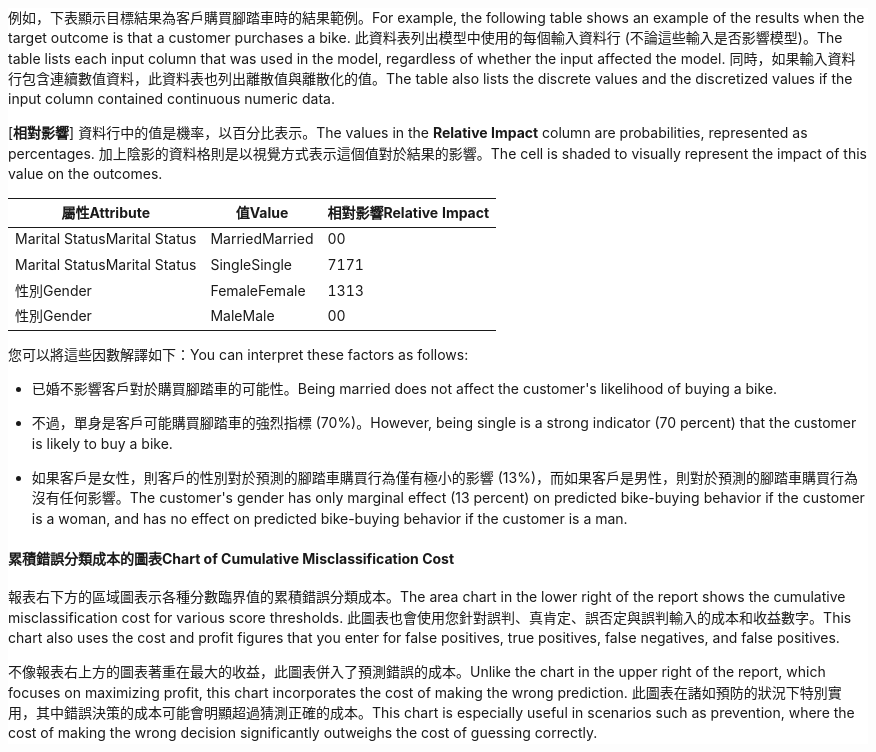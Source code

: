  <span data-ttu-id="88d67-168">例如，下表顯示目標結果為客戶購買腳踏車時的結果範例。</span><span class="sxs-lookup"><span data-stu-id="88d67-168">For example, the following table shows an example of the results when the target outcome is that a customer purchases a bike.</span></span> <span data-ttu-id="88d67-169">此資料表列出模型中使用的每個輸入資料行 (不論這些輸入是否影響模型)。</span><span class="sxs-lookup"><span data-stu-id="88d67-169">The table lists each input column that was used in the model, regardless of whether the input affected the model.</span></span> <span data-ttu-id="88d67-170">同時，如果輸入資料行包含連續數值資料，此資料表也列出離散值與離散化的值。</span><span class="sxs-lookup"><span data-stu-id="88d67-170">The table also lists the discrete values and the discretized values if the input column contained continuous numeric data.</span></span>  
  
 <span data-ttu-id="88d67-171">[**相對影響**] 資料行中的值是機率，以百分比表示。</span><span class="sxs-lookup"><span data-stu-id="88d67-171">The values in the **Relative Impact** column are probabilities, represented as percentages.</span></span> <span data-ttu-id="88d67-172">加上陰影的資料格則是以視覺方式表示這個值對於結果的影響。</span><span class="sxs-lookup"><span data-stu-id="88d67-172">The cell is shaded to visually represent the impact of this value on the outcomes.</span></span>  
  
|<span data-ttu-id="88d67-173">屬性</span><span class="sxs-lookup"><span data-stu-id="88d67-173">Attribute</span></span>|<span data-ttu-id="88d67-174">值</span><span class="sxs-lookup"><span data-stu-id="88d67-174">Value</span></span>|<span data-ttu-id="88d67-175">相對影響</span><span class="sxs-lookup"><span data-stu-id="88d67-175">Relative Impact</span></span>|  
|---------------|-----------|---------------------|  
|<span data-ttu-id="88d67-176">Marital Status</span><span class="sxs-lookup"><span data-stu-id="88d67-176">Marital Status</span></span>|<span data-ttu-id="88d67-177">Married</span><span class="sxs-lookup"><span data-stu-id="88d67-177">Married</span></span>|<span data-ttu-id="88d67-178">0</span><span class="sxs-lookup"><span data-stu-id="88d67-178">0</span></span>|  
|<span data-ttu-id="88d67-179">Marital Status</span><span class="sxs-lookup"><span data-stu-id="88d67-179">Marital Status</span></span>|<span data-ttu-id="88d67-180">Single</span><span class="sxs-lookup"><span data-stu-id="88d67-180">Single</span></span>|<span data-ttu-id="88d67-181">71</span><span class="sxs-lookup"><span data-stu-id="88d67-181">71</span></span>|  
|<span data-ttu-id="88d67-182">性別</span><span class="sxs-lookup"><span data-stu-id="88d67-182">Gender</span></span>|<span data-ttu-id="88d67-183">Female</span><span class="sxs-lookup"><span data-stu-id="88d67-183">Female</span></span>|<span data-ttu-id="88d67-184">13</span><span class="sxs-lookup"><span data-stu-id="88d67-184">13</span></span>|  
|<span data-ttu-id="88d67-185">性別</span><span class="sxs-lookup"><span data-stu-id="88d67-185">Gender</span></span>|<span data-ttu-id="88d67-186">Male</span><span class="sxs-lookup"><span data-stu-id="88d67-186">Male</span></span>|<span data-ttu-id="88d67-187">0</span><span class="sxs-lookup"><span data-stu-id="88d67-187">0</span></span>|  
  
 <span data-ttu-id="88d67-188">您可以將這些因數解譯如下：</span><span class="sxs-lookup"><span data-stu-id="88d67-188">You can interpret these factors as follows:</span></span>  
  
-   <span data-ttu-id="88d67-189">已婚不影響客戶對於購買腳踏車的可能性。</span><span class="sxs-lookup"><span data-stu-id="88d67-189">Being married does not affect the customer's likelihood of buying a bike.</span></span>  
  
-   <span data-ttu-id="88d67-190">不過，單身是客戶可能購買腳踏車的強烈指標 (70%)。</span><span class="sxs-lookup"><span data-stu-id="88d67-190">However, being single is a strong indicator (70 percent) that the customer is likely to buy a bike.</span></span>  
  
-   <span data-ttu-id="88d67-191">如果客戶是女性，則客戶的性別對於預測的腳踏車購買行為僅有極小的影響 (13%)，而如果客戶是男性，則對於預測的腳踏車購買行為沒有任何影響。</span><span class="sxs-lookup"><span data-stu-id="88d67-191">The customer's gender has only marginal effect (13 percent) on predicted bike-buying behavior if the customer is a woman, and has no effect on predicted bike-buying behavior if the customer is a man.</span></span>  
  
#### <a name="chart-of-cumulative-misclassification-cost"></a><span data-ttu-id="88d67-192">累積錯誤分類成本的圖表</span><span class="sxs-lookup"><span data-stu-id="88d67-192">Chart of Cumulative Misclassification Cost</span></span>  
 <span data-ttu-id="88d67-193">報表右下方的區域圖表示各種分數臨界值的累積錯誤分類成本。</span><span class="sxs-lookup"><span data-stu-id="88d67-193">The area chart in the lower right of the report shows the cumulative misclassification cost for various score thresholds.</span></span> <span data-ttu-id="88d67-194">此圖表也會使用您針對誤判、真肯定、誤否定與誤判輸入的成本和收益數字。</span><span class="sxs-lookup"><span data-stu-id="88d67-194">This chart also uses the cost and profit figures that you enter for false positives, true positives, false negatives, and false positives.</span></span>  
  
 <span data-ttu-id="88d67-195">不像報表右上方的圖表著重在最大的收益，此圖表併入了預測錯誤的成本。</span><span class="sxs-lookup"><span data-stu-id="88d67-195">Unlike the chart in the upper right of the report, which focuses on maximizing profit, this chart incorporates the cost of making the wrong prediction.</span></span> <span data-ttu-id="88d67-196">此圖表在諸如預防的狀況下特別實用，其中錯誤決策的成本可能會明顯超過猜測正確的成本。</span><span class="sxs-lookup"><span data-stu-id="88d67-196">This chart is especially useful in scenarios such as prevention, where the cost of making the wrong decision significantly outweighs the cost of guessing correctly.</span></span>  
  